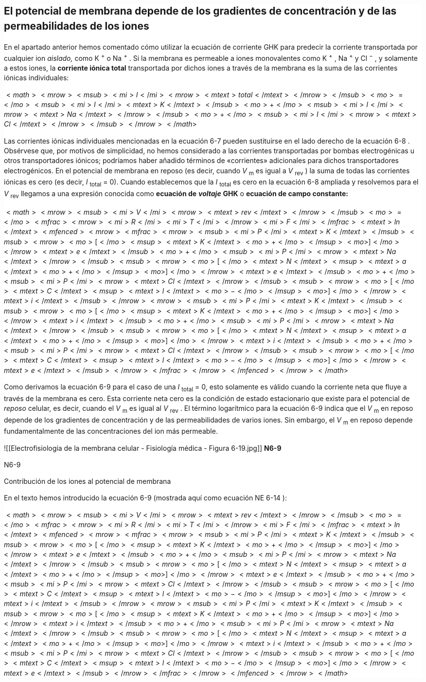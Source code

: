 ## El potencial de membrana depende de los gradientes de concentración y de las permeabilidades de los iones

En el apartado anterior hemos comentado cómo utilizar la ecuación de corriente GHK para predecir la corriente transportada por cualquier ion _aislado,_ como K <sup>+</sup> o Na <sup>+</sup> . Si la membrana es permeable a iones monovalentes como K <sup>+</sup> , Na <sup>+</sup> y Cl <sup>−</sup> , y solamente a estos iones, la **corriente iónica total** transportada por dichos iones a través de la membrana es la suma de las corrientes iónicas individuales:

$<math><mrow><msub><mi>I</mi><mrow><mtext>total</mtext></mrow></msub><mo>=</mo><msub><mi>I</mi><mtext>K</mtext></msub><mo>+</mo><msub><mi>I</mi><mrow><mtext>Na</mtext></mrow></msub><mo>+</mo><msub><mi>I</mi><mrow><mtext>Cl</mtext></mrow></msub></mrow></math>$

Las corrientes iónicas individuales mencionadas en la ecuación 6-7 pueden sustituirse en el lado derecho de la ecuación 6-8 . Obsérvese que, por motivos de simplicidad, no hemos considerado a las corrientes transportadas por bombas electrogénicas u otros transportadores iónicos; podríamos haber añadido términos de «corrientes» adicionales para dichos transportadores electrogénicos. En el potencial de membrana en reposo (es decir, cuando _V_ <sub> m</sub> es igual a _V_ <sub> rev</sub> ) la suma de todas las corrientes iónicas es cero (es decir, _I_ <sub> total</sub> = 0). Cuando establecemos que la _I_ <sub> total</sub> es cero en la ecuación 6-8 ampliada y resolvemos para el _V_ <sub> rev</sub> llegamos a una expresión conocida como **ecuación de** _**voltaje**_ **GHK** o **ecuación de campo constante:**

$<math><mrow><msub><mi>V</mi><mrow><mtext>rev</mtext></mrow></msub><mo>=</mo><mfrac><mrow><mi>R</mi><mi>T</mi></mrow><mi>F</mi></mfrac><mtext>ln</mtext><mfenced><mrow><mfrac><mrow><msub><mi>P</mi><mtext>K</mtext></msub><msub><mrow><mo>[</mo><msup><mtext>K</mtext><mo>+</mo></msup><mo>]</mo></mrow><mtext>e</mtext></msub><mo>+</mo><msub><mi>P</mi><mrow><mtext>Na</mtext></mrow></msub><msub><mrow><mo>[</mo><mtext>N</mtext><msup><mtext>a</mtext><mo>+</mo></msup><mo>]</mo></mrow><mtext>e</mtext></msub><mo>+</mo><msub><mi>P</mi><mrow><mtext>Cl</mtext></mrow></msub><msub><mrow><mo>[</mo><mtext>C</mtext><msup><mtext>l</mtext><mo>−</mo></msup><mo>]</mo></mrow><mtext>i</mtext></msub></mrow><mrow><msub><mi>P</mi><mtext>K</mtext></msub><msub><mrow><mo>[</mo><msup><mtext>K</mtext><mo>+</mo></msup><mo>]</mo></mrow><mtext>i</mtext></msub><mo>+</mo><msub><mi>P</mi><mrow><mtext>Na</mtext></mrow></msub><msub><mrow><mo>[</mo><mtext>N</mtext><msup><mtext>a</mtext><mo>+</mo></msup><mo>]</mo></mrow><mtext>i</mtext></msub><mo>+</mo><msub><mi>P</mi><mrow><mtext>Cl</mtext></mrow></msub><msub><mrow><mo>[</mo><mtext>C</mtext><msup><mtext>l</mtext><mo>−</mo></msup><mo>]</mo></mrow><mtext>e</mtext></msub></mrow></mfrac></mrow></mfenced></mrow></math>$

Como derivamos la ecuación 6-9 para el caso de una _I_ <sub> total</sub> = 0, esto solamente es válido cuando la corriente neta que fluye a través de la membrana es cero. Esta corriente neta cero es la condición de estado estacionario que existe para el potencial de _reposo_ celular, es decir, cuando el _V_ <sub> m</sub> es igual al _V_ <sub> rev</sub> . El término logarítmico para la ecuación 6-9 indica que el _V_ <sub> m</sub> en reposo depende de los gradientes de concentración y de las permeabilidades de varios iones. Sin embargo, el _V_ <sub> m</sub> en reposo depende fundamentalmente de las concentraciones del ion más permeable. 

![[Electrofisiología de la membrana celular - Fisiología médica - Figura 6-19.jpg]] **N6-9**

N6-9

Contribución de los iones al potencial de membrana

En el texto hemos introducido la ecuación 6-9 (mostrada aquí como ecuación NE 6-14 ):

$<math><mrow><msub><mi>V</mi><mrow><mtext>rev</mtext></mrow></msub><mo>=</mo><mfrac><mrow><mi>R</mi><mi>T</mi></mrow><mi>F</mi></mfrac><mtext>ln</mtext><mfenced><mrow><mfrac><mrow><msub><mi>P</mi><mtext>K</mtext></msub><msub><mrow><mo>[</mo><msup><mtext>K</mtext><mo>+</mo></msup><mo>]</mo></mrow><mtext>e</mtext></msub><mo>+</mo><msub><mi>P</mi><mrow><mtext>Na</mtext></mrow></msub><msub><mrow><mo>[</mo><mtext>N</mtext><msup><mtext>a</mtext><mo>+</mo></msup><mo>]</mo></mrow><mtext>e</mtext></msub><mo>+</mo><msub><mi>P</mi><mrow><mtext>Cl</mtext></mrow></msub><msub><mrow><mo>[</mo><mtext>C</mtext><msup><mtext>l</mtext><mo>−</mo></msup><mo>]</mo></mrow><mtext>i</mtext></msub></mrow><mrow><msub><mi>P</mi><mtext>K</mtext></msub><msub><mrow><mo>[</mo><msup><mtext>K</mtext><mo>+</mo></msup><mo>]</mo></mrow><mtext>i</mtext></msub><mo>+</mo><msub><mi>P</mi><mrow><mtext>Na</mtext></mrow></msub><msub><mrow><mo>[</mo><mtext>N</mtext><msup><mtext>a</mtext><mo>+</mo></msup><mo>]</mo></mrow><mtext>i</mtext></msub><mo>+</mo><msub><mi>P</mi><mrow><mtext>Cl</mtext></mrow></msub><msub><mrow><mo>[</mo><mtext>C</mtext><msup><mtext>l</mtext><mo>−</mo></msup><mo>]</mo></mrow><mtext>e</mtext></msub></mrow></mfrac></mrow></mfenced></mrow></math>$
